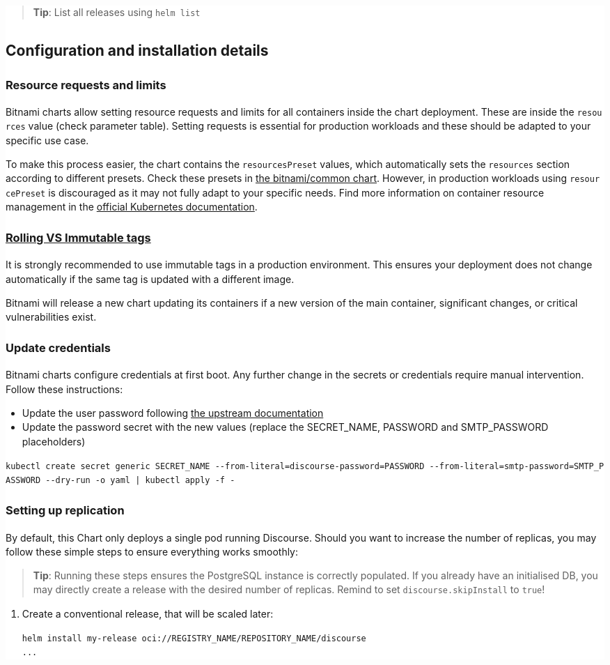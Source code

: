 > **Tip**: List all releases using `helm list`

## Configuration and installation details

### Resource requests and limits

Bitnami charts allow setting resource requests and limits for all containers inside the chart deployment. These are inside the `resources` value (check parameter table). Setting requests is essential for production workloads and these should be adapted to your specific use case.

To make this process easier, the chart contains the `resourcesPreset` values, which automatically sets the `resources` section according to different presets. Check these presets in [the bitnami/common chart](https://github.com/bitnami/charts/blob/main/bitnami/common/templates/_resources.tpl#L15). However, in production workloads using `resourcePreset` is discouraged as it may not fully adapt to your specific needs. Find more information on container resource management in the [official Kubernetes documentation](https://kubernetes.io/docs/concepts/configuration/manage-resources-containers/).

### [Rolling VS Immutable tags](https://techdocs.broadcom.com/us/en/vmware-tanzu/application-catalog/tanzu-application-catalog/services/tac-doc/apps-tutorials-understand-rolling-tags-containers-index.html)

It is strongly recommended to use immutable tags in a production environment. This ensures your deployment does not change automatically if the same tag is updated with a different image.

Bitnami will release a new chart updating its containers if a new version of the main container, significant changes, or critical vulnerabilities exist.

### Update credentials

Bitnami charts configure credentials at first boot. Any further change in the secrets or credentials require manual intervention. Follow these instructions:

- Update the user password following [the upstream documentation](https://meta.discourse.org/t/administrators-index/322712)
- Update the password secret with the new values (replace the SECRET_NAME, PASSWORD and SMTP_PASSWORD placeholders)

```shell
kubectl create secret generic SECRET_NAME --from-literal=discourse-password=PASSWORD --from-literal=smtp-password=SMTP_PASSWORD --dry-run -o yaml | kubectl apply -f -
```

### Setting up replication

By default, this Chart only deploys a single pod running Discourse. Should you want to increase the number of replicas, you may follow these simple steps to ensure everything works smoothly:

> **Tip**: Running these steps ensures the PostgreSQL instance is correctly populated. If you already have an initialised DB, you may directly create a release with the desired number of replicas. Remind to set `discourse.skipInstall` to `true`!

1. Create a conventional release, that will be scaled later:

    ```console
    helm install my-release oci://REGISTRY_NAME/REPOSITORY_NAME/discourse
    ...
    ```
